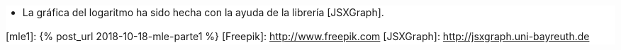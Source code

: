 * La gráfica del logaritmo ha sido hecha con la ayuda de la librería [JSXGraph].




<style>
.coin, .head, .tail {
    background-size: cover;
    display: inline-block;
    height: 2em;
    width: 2em;
    vertical-align: middle;
    margin-top: 1px;
}
.head {
    background-image: url("/assets/images/2018_10_18_coin_head.png");
}
.tail {
    background-image: url("/assets/images/2018_10_18_coin_tail.png");
}
.MathJax_Display > span.MathJax {
    overflow-y: hidden;
    overflow-x: auto;
    display: block;
    text-align: center;
    outline: 0;
}
</style>

[mle1]: {% post_url 2018-10-18-mle-parte1 %}
[Freepik]: http://www.freepik.com
[JSXGraph]: http://jsxgraph.uni-bayreuth.de

